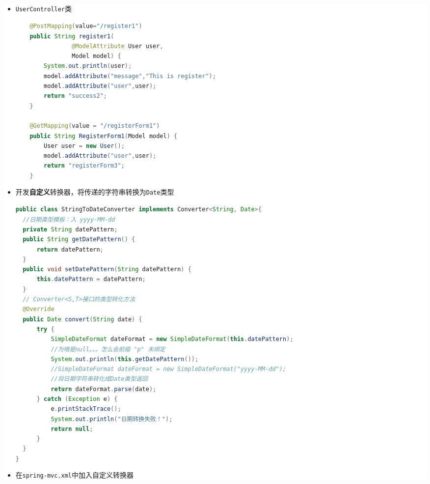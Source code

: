   - `UserController`类

    ```java
    	@PostMapping(value="/register1")
    	public String register1(
    				@ModelAttribute User user,
    				Model model) {
    		System.out.println(user);
    		model.addAttribute("message","This is register");
    		model.addAttribute("user",user);
    		return "success2";
    	}
    	
    	@GetMapping(value = "/registerForm1")
    	public String RegisterForm1(Model model) {
    		User user = new User();
    		model.addAttribute("user",user);
    		return "registerForm3";
    	}
    ```

- 开发**自定义**转换器，将传递的字符串转换为`Date`类型

  ```java
  public class StringToDateConverter implements Converter<String, Date>{
  	//日期类型模板：入 yyyy-MM-dd
  	private String datePattern;
  	public String getDatePattern() {
  		return datePattern;
  	}
  	public void setDatePattern(String datePattern) {
  		this.datePattern = datePattern;
  	}
  	// Converter<S,T>接口的类型转化方法
  	@Override
  	public Date convert(String date) {
  		try {
  			SimpleDateFormat dateFormat = new SimpleDateFormat(this.datePattern);
  			//为啥是null。。。怎么会前缀 "p" 未绑定
  			System.out.println(this.getDatePattern());
  			//SimpleDateFormat dateFormat = new SimpleDateFormat("yyyy-MM-dd");
  			//将日期字符串转化成Date类型返回
  			return dateFormat.parse(date);
  		} catch (Exception e) {
  			e.printStackTrace();
  			System.out.println("日期转换失败！");
  			return null;
  		}
  	}
  }
  ```

- 在`spring-mvc.xml`中加入自定义转换器
